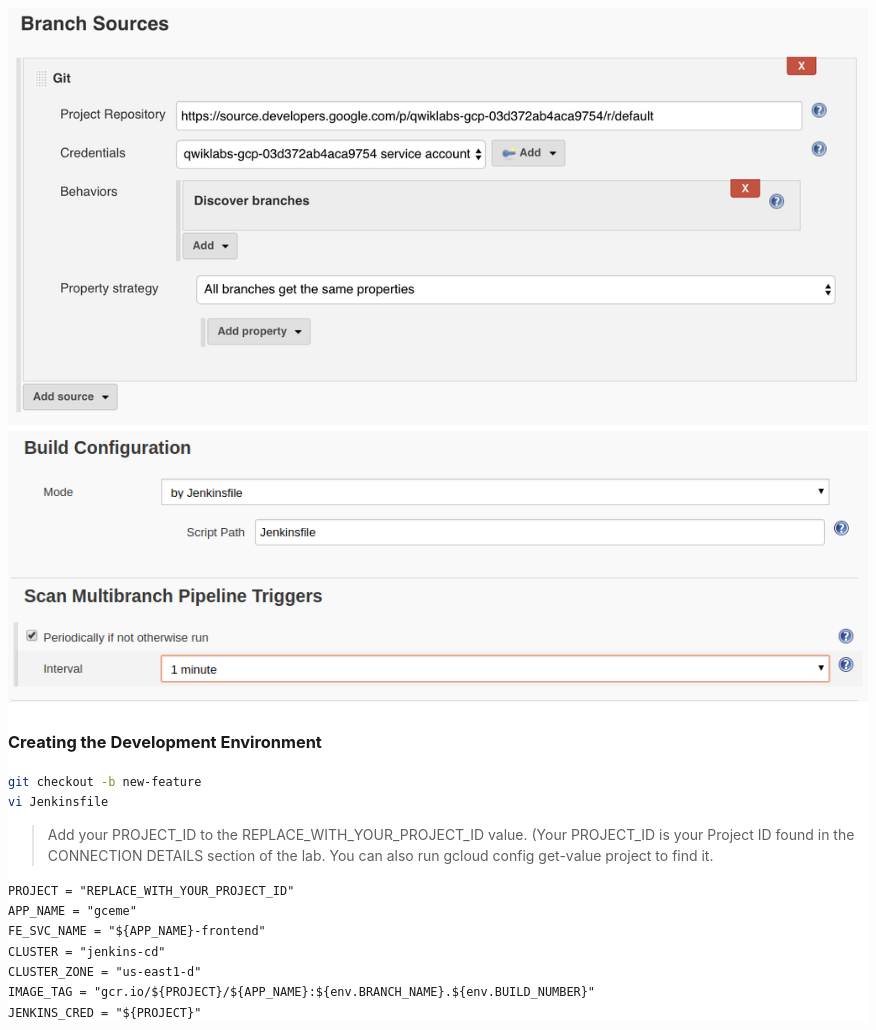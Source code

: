 ![jenkins1](./img/jenkins5.png)
![jenkins1](./img/jenkins6.png)


### Creating the Development Environment
```bash
git checkout -b new-feature
vi Jenkinsfile
```
> Add your PROJECT_ID to the REPLACE_WITH_YOUR_PROJECT_ID value. (Your PROJECT_ID is your Project ID found in the CONNECTION DETAILS section of the lab. You can also run gcloud config get-value project to find it.

```properties
PROJECT = "REPLACE_WITH_YOUR_PROJECT_ID"
APP_NAME = "gceme"
FE_SVC_NAME = "${APP_NAME}-frontend"
CLUSTER = "jenkins-cd"
CLUSTER_ZONE = "us-east1-d"
IMAGE_TAG = "gcr.io/${PROJECT}/${APP_NAME}:${env.BRANCH_NAME}.${env.BUILD_NUMBER}"
JENKINS_CRED = "${PROJECT}"
```
